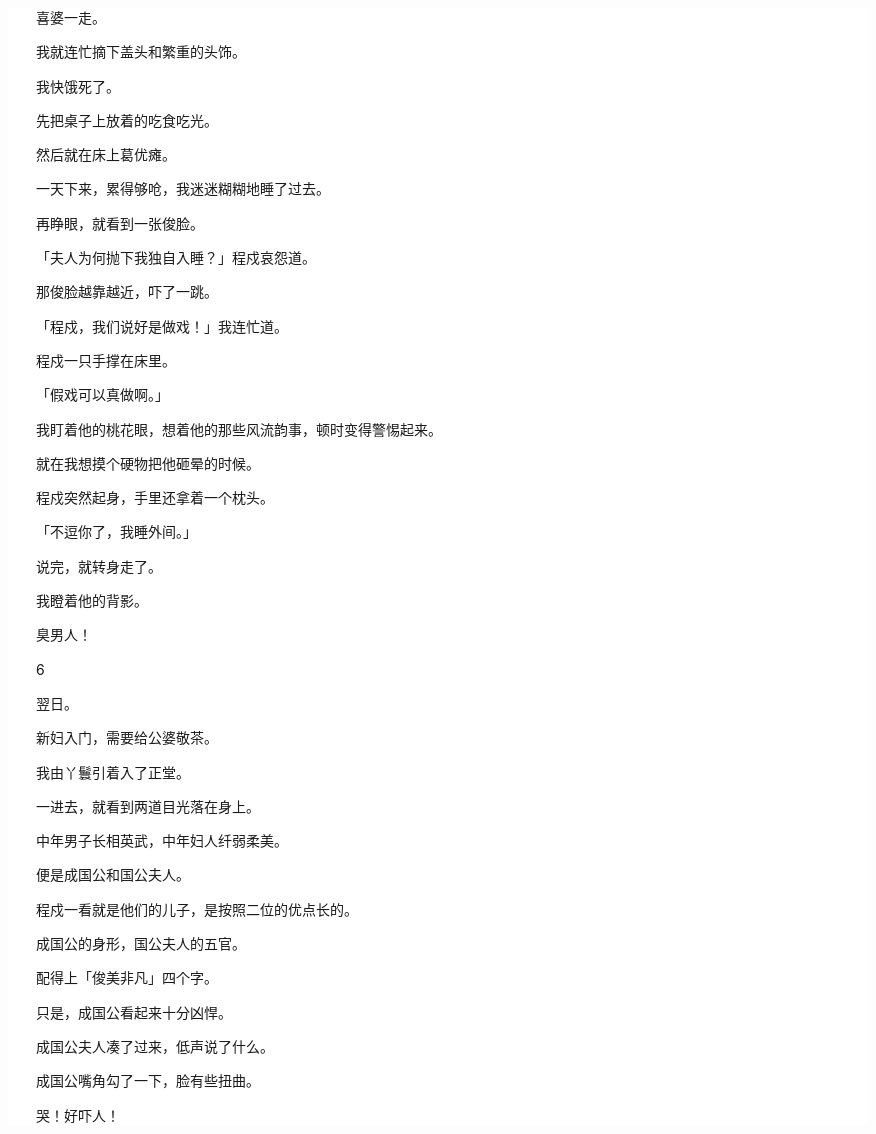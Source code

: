 &emsp;&emsp;喜婆一走。  
  
&emsp;&emsp;我就连忙摘下盖头和繁重的头饰。  
  
&emsp;&emsp;我快饿死了。  
  
&emsp;&emsp;先把桌子上放着的吃食吃光。  
  
&emsp;&emsp;然后就在床上葛优瘫。  
  
&emsp;&emsp;一天下来，累得够呛，我迷迷糊糊地睡了过去。  
  
&emsp;&emsp;再睁眼，就看到一张俊脸。  
  
&emsp;&emsp;「夫人为何抛下我独自入睡？」程戍哀怨道。  
  
&emsp;&emsp;那俊脸越靠越近，吓了一跳。  
  
&emsp;&emsp;「程戍，我们说好是做戏！」我连忙道。  
  
&emsp;&emsp;程戍一只手撑在床里。  
  
&emsp;&emsp;「假戏可以真做啊。」  
  
&emsp;&emsp;我盯着他的桃花眼，想着他的那些风流韵事，顿时变得警惕起来。  
  
&emsp;&emsp;就在我想摸个硬物把他砸晕的时候。  
  
&emsp;&emsp;程戍突然起身，手里还拿着一个枕头。  
  
&emsp;&emsp;「不逗你了，我睡外间。」  
  
&emsp;&emsp;说完，就转身走了。  
  
&emsp;&emsp;我瞪着他的背影。  
  
&emsp;&emsp;臭男人！  
  
&emsp;&emsp;6  
  
&emsp;&emsp;翌日。  
  
&emsp;&emsp;新妇入门，需要给公婆敬茶。  
  
&emsp;&emsp;我由丫鬟引着入了正堂。  
  
&emsp;&emsp;一进去，就看到两道目光落在身上。  
  
&emsp;&emsp;中年男子长相英武，中年妇人纤弱柔美。  
  
&emsp;&emsp;便是成国公和国公夫人。  
  
&emsp;&emsp;程戍一看就是他们的儿子，是按照二位的优点长的。  
  
&emsp;&emsp;成国公的身形，国公夫人的五官。  
  
&emsp;&emsp;配得上「俊美非凡」四个字。  
  
&emsp;&emsp;只是，成国公看起来十分凶悍。  
  
&emsp;&emsp;成国公夫人凑了过来，低声说了什么。  
  
&emsp;&emsp;成国公嘴角勾了一下，脸有些扭曲。  
  
&emsp;&emsp;哭！好吓人！  
  